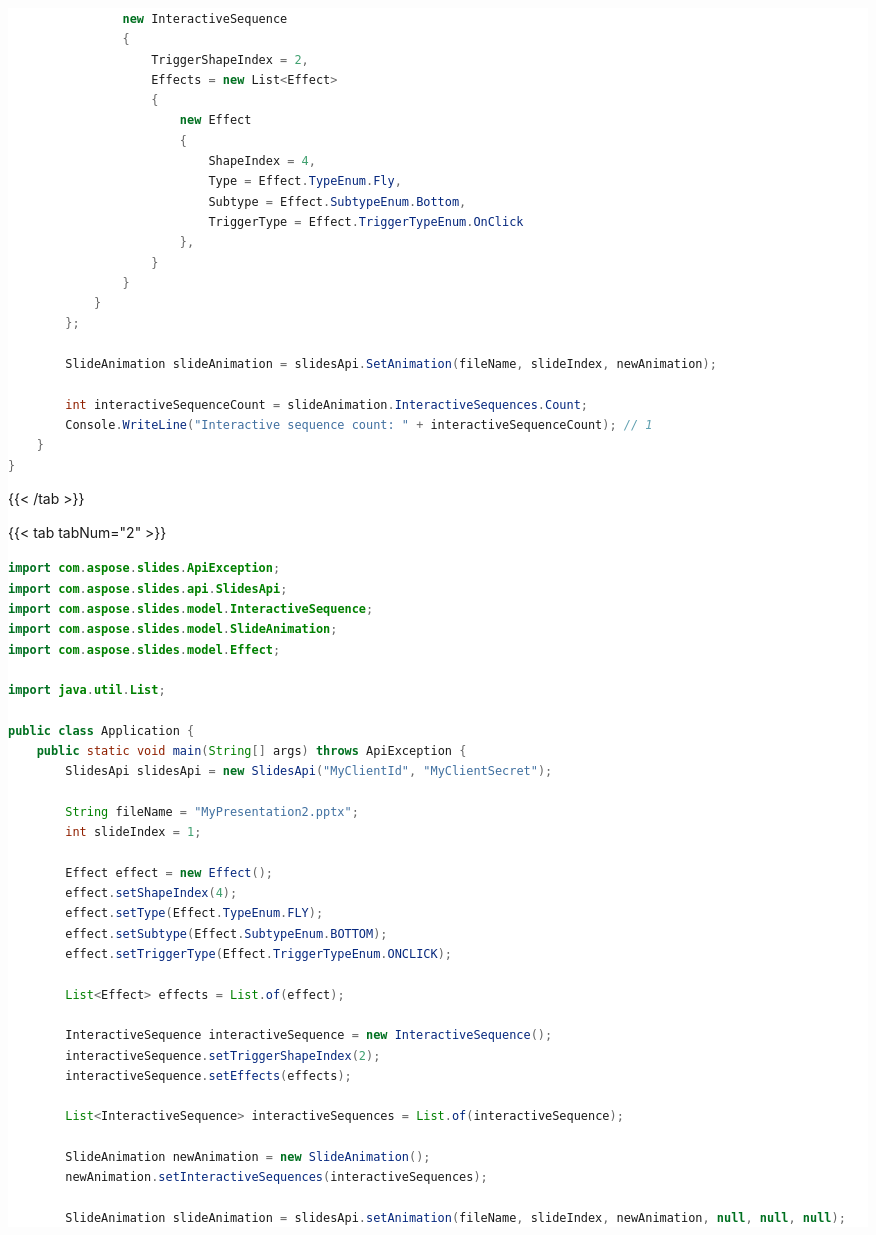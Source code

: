 ```csharp
                new InteractiveSequence
                {
                    TriggerShapeIndex = 2,
                    Effects = new List<Effect>
                    {
                        new Effect
                        {
                            ShapeIndex = 4,
                            Type = Effect.TypeEnum.Fly,
                            Subtype = Effect.SubtypeEnum.Bottom,
                            TriggerType = Effect.TriggerTypeEnum.OnClick
                        },
                    }
                }
            }
        };

        SlideAnimation slideAnimation = slidesApi.SetAnimation(fileName, slideIndex, newAnimation);

        int interactiveSequenceCount = slideAnimation.InteractiveSequences.Count;
        Console.WriteLine("Interactive sequence count: " + interactiveSequenceCount); // 1
    }
}
```

{{< /tab >}}

{{< tab tabNum="2" >}}

```java
import com.aspose.slides.ApiException;
import com.aspose.slides.api.SlidesApi;
import com.aspose.slides.model.InteractiveSequence;
import com.aspose.slides.model.SlideAnimation;
import com.aspose.slides.model.Effect;

import java.util.List;

public class Application {
    public static void main(String[] args) throws ApiException {
        SlidesApi slidesApi = new SlidesApi("MyClientId", "MyClientSecret");

        String fileName = "MyPresentation2.pptx";
        int slideIndex = 1;

        Effect effect = new Effect();
        effect.setShapeIndex(4);
        effect.setType(Effect.TypeEnum.FLY);
        effect.setSubtype(Effect.SubtypeEnum.BOTTOM);
        effect.setTriggerType(Effect.TriggerTypeEnum.ONCLICK);

        List<Effect> effects = List.of(effect);

        InteractiveSequence interactiveSequence = new InteractiveSequence();
        interactiveSequence.setTriggerShapeIndex(2);
        interactiveSequence.setEffects(effects);

        List<InteractiveSequence> interactiveSequences = List.of(interactiveSequence);

        SlideAnimation newAnimation = new SlideAnimation();
        newAnimation.setInteractiveSequences(interactiveSequences);

        SlideAnimation slideAnimation = slidesApi.setAnimation(fileName, slideIndex, newAnimation, null, null, null);
```